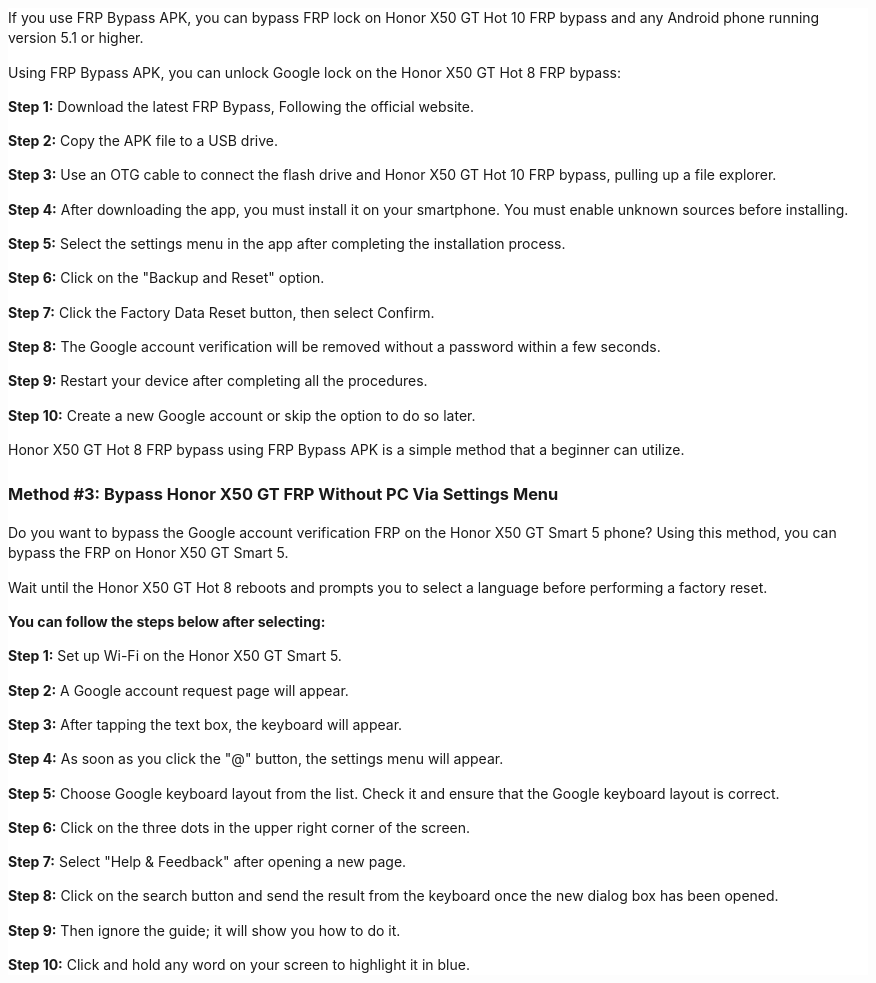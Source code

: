 If you use FRP Bypass APK, you can bypass FRP lock on Honor X50 GT Hot 10 FRP bypass and any Android phone running version 5.1 or higher.

Using FRP Bypass APK, you can unlock Google lock on the Honor X50 GT Hot 8 FRP bypass:

**Step 1:** Download the latest FRP Bypass, Following the official website.

**Step 2:** Copy the APK file to a USB drive.

**Step 3:** Use an OTG cable to connect the flash drive and Honor X50 GT Hot 10 FRP bypass, pulling up a file explorer.

**Step 4:** After downloading the app, you must install it on your smartphone. You must enable unknown sources before installing.

**Step 5:** Select the settings menu in the app after completing the installation process.

**Step 6:** Click on the "Backup and Reset" option.

**Step 7:** Click the Factory Data Reset button, then select Confirm.

**Step 8:** The Google account verification will be removed without a password within a few seconds.

**Step 9:** Restart your device after completing all the procedures.

**Step 10:** Create a new Google account or skip the option to do so later.

Honor X50 GT Hot 8 FRP bypass using FRP Bypass APK is a simple method that a beginner can utilize.

### Method #3: Bypass Honor X50 GT FRP Without PC Via Settings Menu

Do you want to bypass the Google account verification FRP on the Honor X50 GT Smart 5 phone? Using this method, you can bypass the FRP on Honor X50 GT Smart 5.

Wait until the Honor X50 GT Hot 8 reboots and prompts you to select a language before performing a factory reset.

**You can follow the steps below after selecting:**

**Step 1:** Set up Wi-Fi on the Honor X50 GT Smart 5.

**Step 2:** A Google account request page will appear.

**Step 3:** After tapping the text box, the keyboard will appear.

**Step 4:** As soon as you click the "@" button, the settings menu will appear.

**Step 5:** Choose Google keyboard layout from the list. Check it and ensure that the Google keyboard layout is correct.

**Step 6:** Click on the three dots in the upper right corner of the screen.

**Step 7:** Select "Help & Feedback" after opening a new page.

**Step 8:** Click on the search button and send the result from the keyboard once the new dialog box has been opened.

**Step 9:** Then ignore the guide; it will show you how to do it.

**Step 10:** Click and hold any word on your screen to highlight it in blue.
